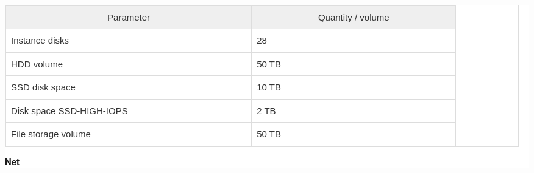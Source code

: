 <table style="box-sizing: border-box; outline: 0px; border: 1px solid rgb(221, 221, 221); text-align: left; border-collapse: collapse; width: 98%; color: rgb(51, 51, 51); font-family: &quot;Proxima Nova&quot;, sans-serif; font-size: 15px; font-style: normal; font-variant-ligatures: normal; font-variant-caps: normal; font-weight: 400; letter-spacing: normal; orphans: 2; text-indent: 0px; text-transform: none; white-space: normal; widows: 2; word-spacing: 0px; -webkit-text-stroke-width: 0px; background-color: rgb(255, 255, 255); text-decoration-style: initial; text-decoration-color: initial; margin-right: calc(2%);"><tbody style="box-sizing: border-box; outline: 0px;"><tr><td style="box-sizing: border-box; outline: 0px; border: 1px solid rgb(221, 221, 221); text-align: center; padding: 8px; line-height: 1.42857; vertical-align: top; width: 403.2px; background-color: rgb(239, 239, 239);">Parameter</td><td style="box-sizing: border-box; outline: 0px; border: 1px solid rgb(221, 221, 221); text-align: center; padding: 8px; line-height: 1.42857; vertical-align: top; width: 335.2px; background-color: rgb(239, 239, 239);">Quantity / volume</td></tr><tr style="box-sizing: border-box; outline: 0px;"><td style="box-sizing: border-box; outline: 0px; border: 1px solid rgb(221, 221, 221); text-align: left; padding: 8px; line-height: 1.42857; vertical-align: top; width: 403.2px;">Instance disks</td><td colspan="1" style="box-sizing: border-box; outline: 0px; border: 1px solid rgb(221, 221, 221); text-align: left; padding: 8px; line-height: 1.42857; vertical-align: top; width: 335.2px;">28</td></tr><tr style="box-sizing: border-box; outline: 0px;"><td colspan="1" style="box-sizing: border-box; outline: 0px; border: 1px solid rgb(221, 221, 221); text-align: left; padding: 8px; line-height: 1.42857; vertical-align: top; width: 403.2px;">HDD volume</td><td colspan="1" style="box-sizing: border-box; outline: 0px; border: 1px solid rgb(221, 221, 221); text-align: left; padding: 8px; line-height: 1.42857; vertical-align: top; width: 335.2px;">50 TB</td></tr><tr style="box-sizing: border-box; outline: 0px;"><td colspan="1" style="box-sizing: border-box; outline: 0px; border: 1px solid rgb(221, 221, 221); text-align: left; padding: 8px; line-height: 1.42857; vertical-align: top; width: 403.2px;">SSD disk space</td><td colspan="1" style="box-sizing: border-box; outline: 0px; border: 1px solid rgb(221, 221, 221); text-align: left; padding: 8px; line-height: 1.42857; vertical-align: top; width: 335.2px;">10 TB</td></tr><tr style="box-sizing: border-box; outline: 0px;"><td colspan="1" style="box-sizing: border-box; outline: 0px; border: 1px solid rgb(221, 221, 221); text-align: left; padding: 8px; line-height: 1.42857; vertical-align: top; width: 403.2px;">Disk space SSD-HIGH-IOPS</td><td colspan="1" style="box-sizing: border-box; outline: 0px; border: 1px solid rgb(221, 221, 221); text-align: left; padding: 8px; line-height: 1.42857; vertical-align: top; width: 335.2px;">2 TB</td></tr><tr style="box-sizing: border-box; outline: 0px;"><td style="box-sizing: border-box; outline: 0px; border: 1px solid rgb(221, 221, 221); text-align: left; padding: 8px; line-height: 1.42857; vertical-align: top; width: 403.2px;">File storage volume</td><td colspan="1" style="box-sizing: border-box; outline: 0px; border: 1px solid rgb(221, 221, 221); text-align: left; padding: 8px; line-height: 1.42857; vertical-align: top; width: 335.2px;">50 TB</td></tr></tbody></table>

**Net**
